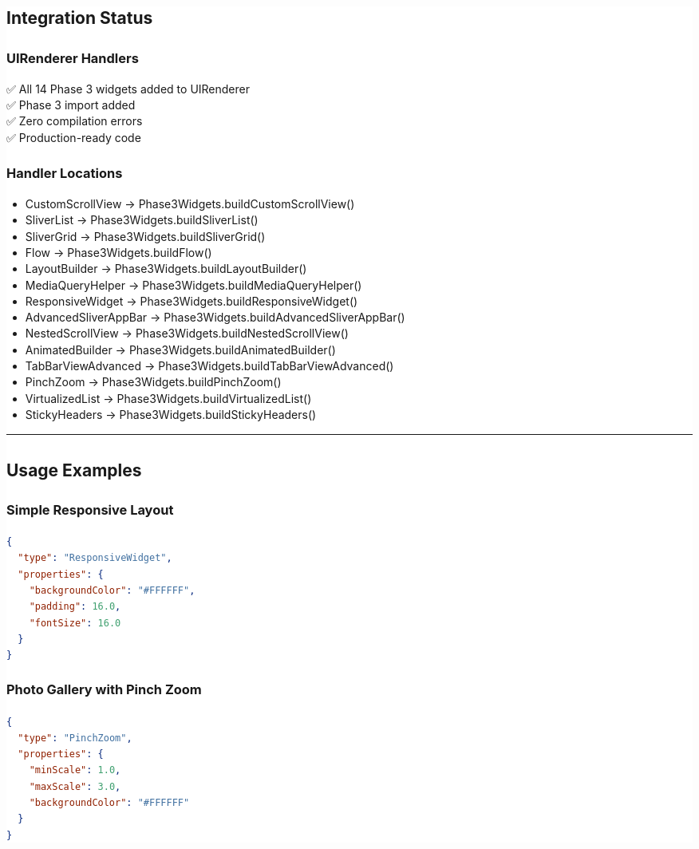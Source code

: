 
## Integration Status

### UIRenderer Handlers
✅ All 14 Phase 3 widgets added to UIRenderer  
✅ Phase 3 import added  
✅ Zero compilation errors  
✅ Production-ready code  

### Handler Locations
- CustomScrollView → Phase3Widgets.buildCustomScrollView()
- SliverList → Phase3Widgets.buildSliverList()
- SliverGrid → Phase3Widgets.buildSliverGrid()
- Flow → Phase3Widgets.buildFlow()
- LayoutBuilder → Phase3Widgets.buildLayoutBuilder()
- MediaQueryHelper → Phase3Widgets.buildMediaQueryHelper()
- ResponsiveWidget → Phase3Widgets.buildResponsiveWidget()
- AdvancedSliverAppBar → Phase3Widgets.buildAdvancedSliverAppBar()
- NestedScrollView → Phase3Widgets.buildNestedScrollView()
- AnimatedBuilder → Phase3Widgets.buildAnimatedBuilder()
- TabBarViewAdvanced → Phase3Widgets.buildTabBarViewAdvanced()
- PinchZoom → Phase3Widgets.buildPinchZoom()
- VirtualizedList → Phase3Widgets.buildVirtualizedList()
- StickyHeaders → Phase3Widgets.buildStickyHeaders()

---

## Usage Examples

### Simple Responsive Layout
```json
{
  "type": "ResponsiveWidget",
  "properties": {
    "backgroundColor": "#FFFFFF",
    "padding": 16.0,
    "fontSize": 16.0
  }
}
```

### Photo Gallery with Pinch Zoom
```json
{
  "type": "PinchZoom",
  "properties": {
    "minScale": 1.0,
    "maxScale": 3.0,
    "backgroundColor": "#FFFFFF"
  }
}
```
